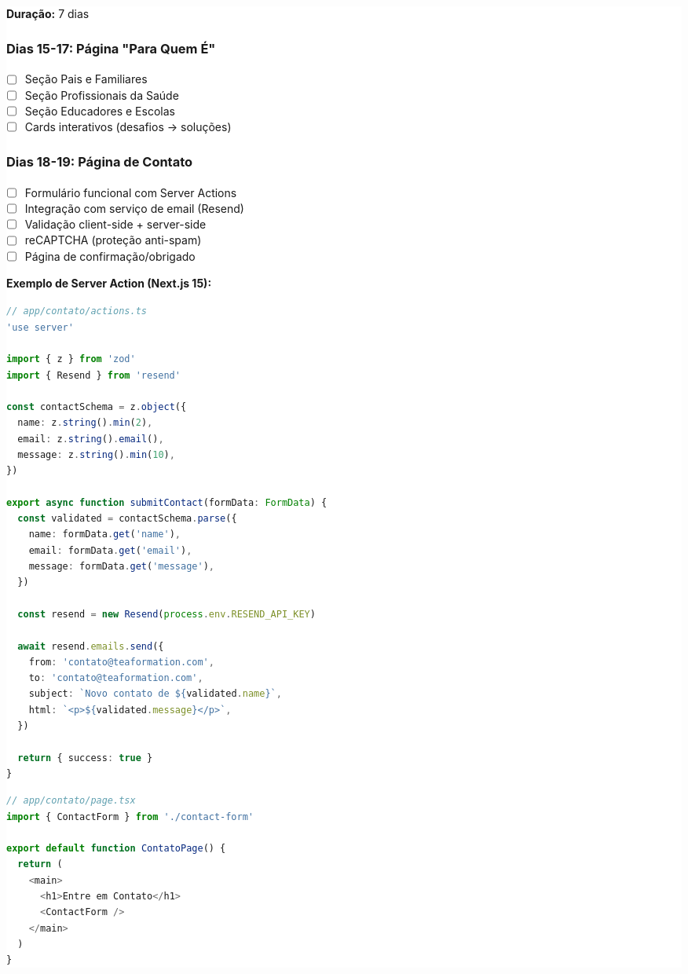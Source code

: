 **Duração:** 7 dias

### Dias 15-17: Página "Para Quem É"

- [ ]  Seção Pais e Familiares
- [ ]  Seção Profissionais da Saúde
- [ ]  Seção Educadores e Escolas
- [ ]  Cards interativos (desafios → soluções)

### Dias 18-19: Página de Contato

- [ ]  Formulário funcional com Server Actions
- [ ]  Integração com serviço de email (Resend)
- [ ]  Validação client-side + server-side
- [ ]  reCAPTCHA (proteção anti-spam)
- [ ]  Página de confirmação/obrigado

**Exemplo de Server Action (Next.js 15):**

```typescript
// app/contato/actions.ts
'use server'

import { z } from 'zod'
import { Resend } from 'resend'

const contactSchema = z.object({
  name: z.string().min(2),
  email: z.string().email(),
  message: z.string().min(10),
})

export async function submitContact(formData: FormData) {
  const validated = contactSchema.parse({
    name: formData.get('name'),
    email: formData.get('email'),
    message: formData.get('message'),
  })

  const resend = new Resend(process.env.RESEND_API_KEY)
  
  await resend.emails.send({
    from: 'contato@teaformation.com',
    to: 'contato@teaformation.com',
    subject: `Novo contato de ${validated.name}`,
    html: `<p>${validated.message}</p>`,
  })

  return { success: true }
}
```

```typescript
// app/contato/page.tsx
import { ContactForm } from './contact-form'

export default function ContatoPage() {
  return (
    <main>
      <h1>Entre em Contato</h1>
      <ContactForm />
    </main>
  )
}
```
